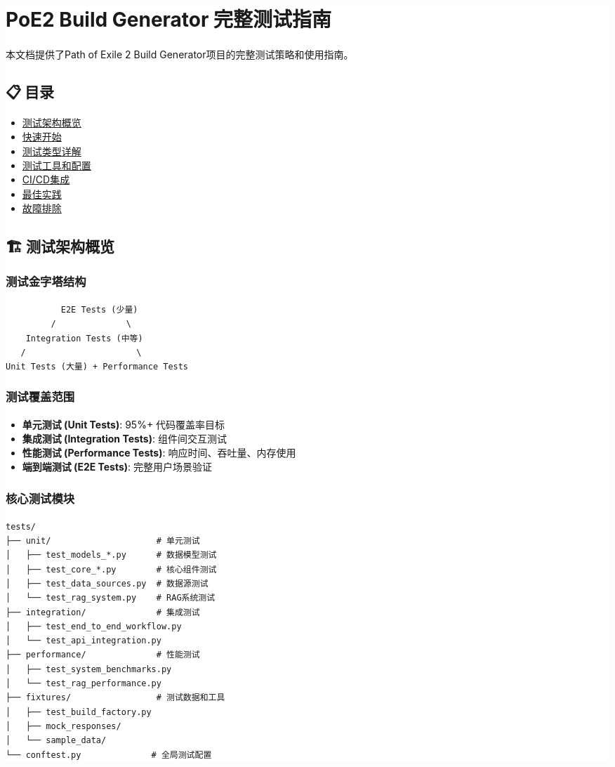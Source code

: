# PoE2 Build Generator 完整测试指南

本文档提供了Path of Exile 2 Build Generator项目的完整测试策略和使用指南。

## 📋 目录
- [测试架构概览](#测试架构概览)
- [快速开始](#快速开始)
- [测试类型详解](#测试类型详解)
- [测试工具和配置](#测试工具和配置)
- [CI/CD集成](#cicd集成)
- [最佳实践](#最佳实践)
- [故障排除](#故障排除)

## 🏗️ 测试架构概览

### 测试金字塔结构
```
           E2E Tests (少量)
         /              \
    Integration Tests (中等)
   /                      \
Unit Tests (大量) + Performance Tests
```

### 测试覆盖范围
- **单元测试 (Unit Tests)**: 95%+ 代码覆盖率目标
- **集成测试 (Integration Tests)**: 组件间交互测试
- **性能测试 (Performance Tests)**: 响应时间、吞吐量、内存使用
- **端到端测试 (E2E Tests)**: 完整用户场景验证

### 核心测试模块
```
tests/
├── unit/                     # 单元测试
│   ├── test_models_*.py      # 数据模型测试
│   ├── test_core_*.py        # 核心组件测试
│   ├── test_data_sources.py  # 数据源测试
│   └── test_rag_system.py    # RAG系统测试
├── integration/              # 集成测试
│   ├── test_end_to_end_workflow.py
│   └── test_api_integration.py
├── performance/              # 性能测试
│   ├── test_system_benchmarks.py
│   └── test_rag_performance.py
├── fixtures/                 # 测试数据和工具
│   ├── test_build_factory.py
│   ├── mock_responses/
│   └── sample_data/
└── conftest.py              # 全局测试配置
```

